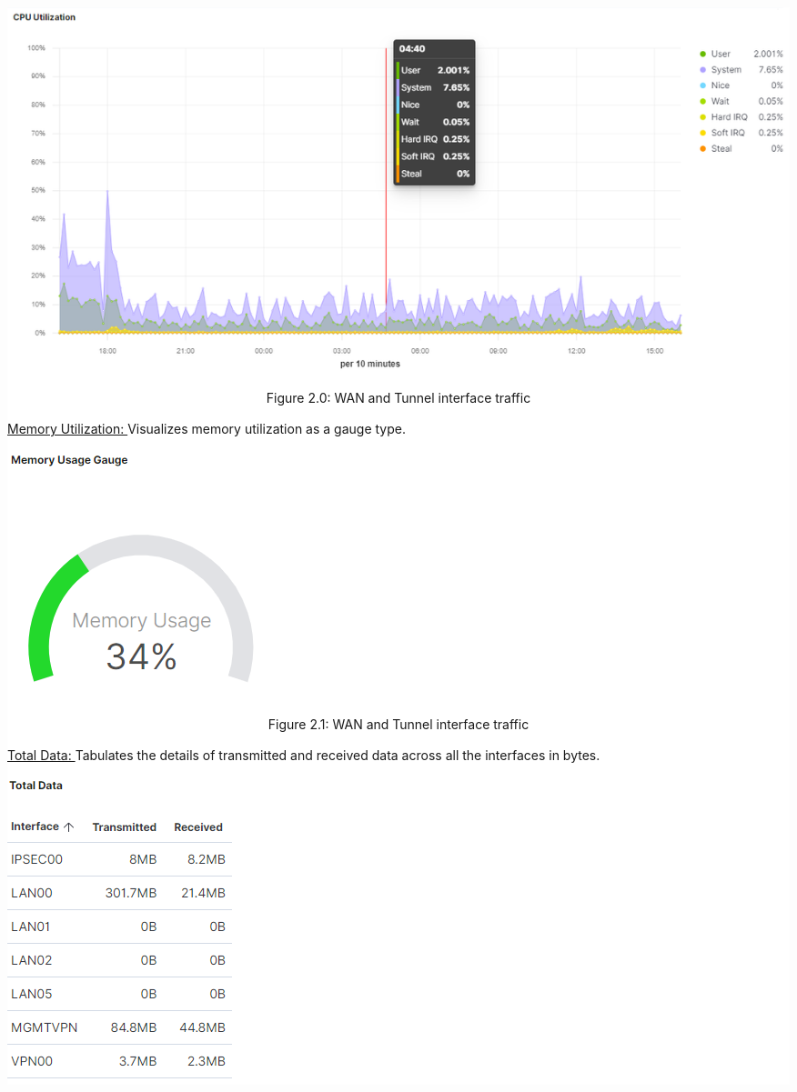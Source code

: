 ![](images/Edge_Controller_Level_CPU.png)
    <center>Figure 2.0: WAN and Tunnel interface traffic</center>

<u> Memory Utilization: </u>
 Visualizes memory utilization as a gauge type. 

![](images/Edge_Controller_Level_Memory.png)
    <center>Figure 2.1: WAN and Tunnel interface traffic</center>

<u> Total Data: </u>
Tabulates the details of transmitted and received data across all the interfaces in bytes. 

![](images/Edge_Controller_Level_Interface_Total_Data.png)